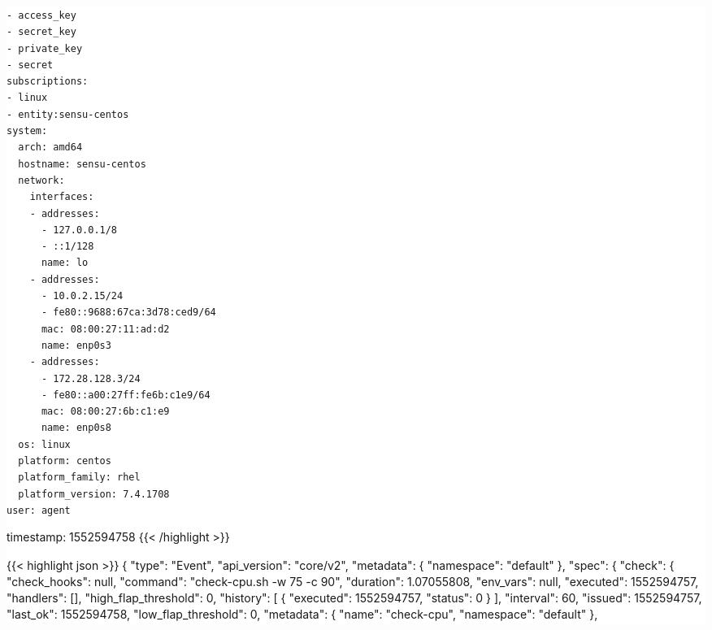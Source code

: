     - access_key
    - secret_key
    - private_key
    - secret
    subscriptions:
    - linux
    - entity:sensu-centos
    system:
      arch: amd64
      hostname: sensu-centos
      network:
        interfaces:
        - addresses:
          - 127.0.0.1/8
          - ::1/128
          name: lo
        - addresses:
          - 10.0.2.15/24
          - fe80::9688:67ca:3d78:ced9/64
          mac: 08:00:27:11:ad:d2
          name: enp0s3
        - addresses:
          - 172.28.128.3/24
          - fe80::a00:27ff:fe6b:c1e9/64
          mac: 08:00:27:6b:c1:e9
          name: enp0s8
      os: linux
      platform: centos
      platform_family: rhel
      platform_version: 7.4.1708
    user: agent
  timestamp: 1552594758
{{< /highlight >}}

{{< highlight json >}}
{
  "type": "Event",
  "api_version": "core/v2",
  "metadata": {
    "namespace": "default"
  },
  "spec": {
    "check": {
      "check_hooks": null,
      "command": "check-cpu.sh -w 75 -c 90",
      "duration": 1.07055808,
      "env_vars": null,
      "executed": 1552594757,
      "handlers": [],
      "high_flap_threshold": 0,
      "history": [
        {
          "executed": 1552594757,
          "status": 0
        }
      ],
      "interval": 60,
      "issued": 1552594757,
      "last_ok": 1552594758,
      "low_flap_threshold": 0,
      "metadata": {
        "name": "check-cpu",
        "namespace": "default"
      },